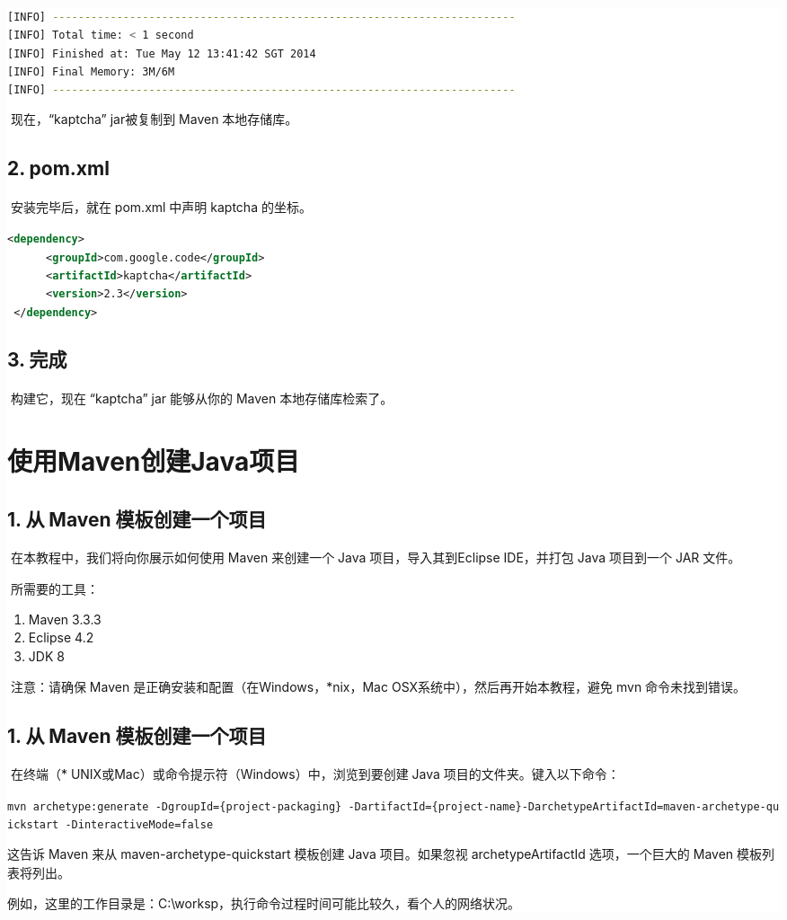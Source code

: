 ```sh
[INFO] ------------------------------------------------------------------------
[INFO] Total time: < 1 second
[INFO] Finished at: Tue May 12 13:41:42 SGT 2014
[INFO] Final Memory: 3M/6M
[INFO] ------------------------------------------------------------------------
```

​	现在，“kaptcha” jar被复制到 Maven 本地存储库。

## 2. pom.xml

​	安装完毕后，就在 pom.xml 中声明 kaptcha 的坐标。

```xml
<dependency>
      <groupId>com.google.code</groupId>
      <artifactId>kaptcha</artifactId>
      <version>2.3</version>
 </dependency>
```

## 	3. 完成

​	构建它，现在 “kaptcha” jar 能够从你的 Maven 本地存储库检索了。

# 使用Maven创建Java项目

## 1. 从 Maven 模板创建一个项目	 				 				 			

​	在本教程中，我们将向你展示如何使用 Maven 来创建一个 Java 项目，导入其到Eclipse IDE，并打包 Java 项目到一个 JAR 文件。 

​	所需要的工具：

1. Maven 3.3.3 
2. Eclipse 4.2 
3. JDK 8 

​	注意：请确保 Maven 是正确安装和配置（在Windows，*nix，Mac OSX系统中），然后再开始本教程，避免 mvn 命令未找到错误。

## 	1. 从 Maven 模板创建一个项目

​	在终端（* UNIX或Mac）或命令提示符（Windows）中，浏览到要创建 Java 项目的文件夹。键入以下命令：

```
mvn archetype:generate -DgroupId={project-packaging} -DartifactId={project-name}-DarchetypeArtifactId=maven-archetype-quickstart -DinteractiveMode=false
```

这告诉 Maven 来从 maven-archetype-quickstart 模板创建 Java 项目。如果忽视 archetypeArtifactId 选项，一个巨大的 Maven 模板列表将列出。

​	例如，这里的工作目录是：C:\worksp，执行命令过程时间可能比较久，看个人的网络状况。
